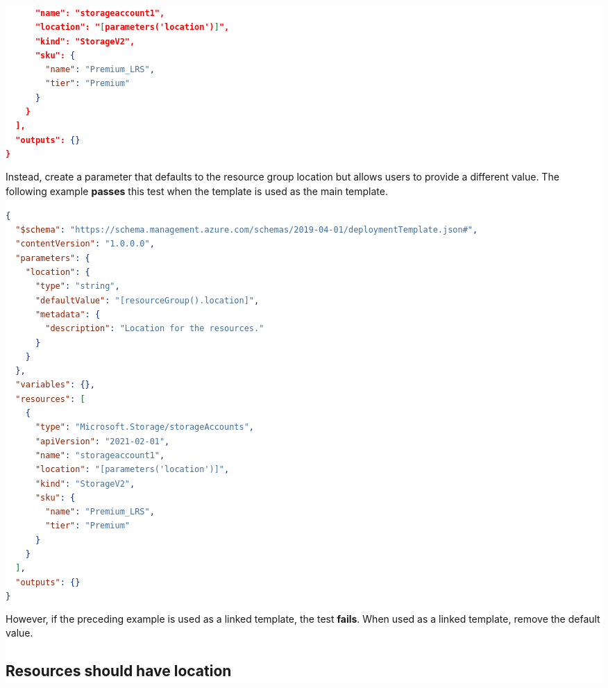 ```json
      "name": "storageaccount1",
      "location": "[parameters('location')]",
      "kind": "StorageV2",
      "sku": {
        "name": "Premium_LRS",
        "tier": "Premium"
      }
    }
  ],
  "outputs": {}
}
```

Instead, create a parameter that defaults to the resource group location but allows users to provide a different value. The following example **passes** this test when the template is used as the main template.

```json
{
  "$schema": "https://schema.management.azure.com/schemas/2019-04-01/deploymentTemplate.json#",
  "contentVersion": "1.0.0.0",
  "parameters": {
    "location": {
      "type": "string",
      "defaultValue": "[resourceGroup().location]",
      "metadata": {
        "description": "Location for the resources."
      }
    }
  },
  "variables": {},
  "resources": [
    {
      "type": "Microsoft.Storage/storageAccounts",
      "apiVersion": "2021-02-01",
      "name": "storageaccount1",
      "location": "[parameters('location')]",
      "kind": "StorageV2",
      "sku": {
        "name": "Premium_LRS",
        "tier": "Premium"
      }
    }
  ],
  "outputs": {}
}
```

However, if the preceding example is used as a linked template, the test **fails**. When used as a linked template, remove the default value.

## Resources should have location
